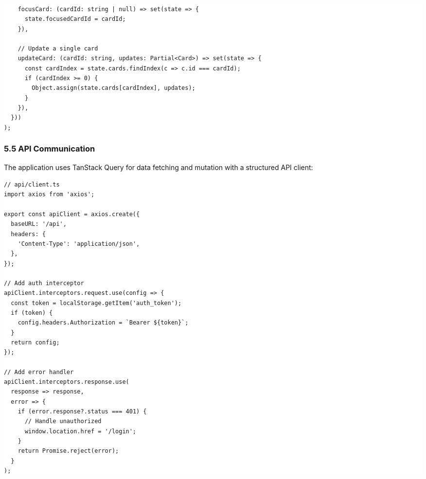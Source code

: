 ```tsx
    focusCard: (cardId: string | null) => set(state => {
      state.focusedCardId = cardId;
    }),
    
    // Update a single card
    updateCard: (cardId: string, updates: Partial<Card>) => set(state => {
      const cardIndex = state.cards.findIndex(c => c.id === cardId);
      if (cardIndex >= 0) {
        Object.assign(state.cards[cardIndex], updates);
      }
    }),
  }))
);
```

### 5.5 API Communication

The application uses TanStack Query for data fetching and mutation with a structured API client:

```tsx
// api/client.ts
import axios from 'axios';

export const apiClient = axios.create({
  baseURL: '/api',
  headers: {
    'Content-Type': 'application/json',
  },
});

// Add auth interceptor
apiClient.interceptors.request.use(config => {
  const token = localStorage.getItem('auth_token');
  if (token) {
    config.headers.Authorization = `Bearer ${token}`;
  }
  return config;
});

// Add error handler
apiClient.interceptors.response.use(
  response => response,
  error => {
    if (error.response?.status === 401) {
      // Handle unauthorized
      window.location.href = '/login';
    }
    return Promise.reject(error);
  }
);
```


  [key: string]: any;